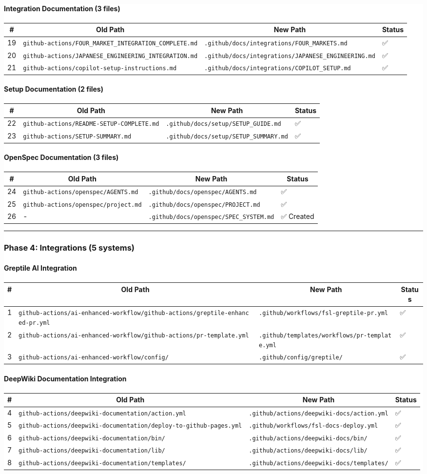 #### Integration Documentation (3 files)

| # | Old Path | New Path | Status |
|---|----------|----------|--------|
| 19 | `github-actions/FOUR_MARKET_INTEGRATION_COMPLETE.md` | `.github/docs/integrations/FOUR_MARKETS.md` | ✅ |
| 20 | `github-actions/JAPANESE_ENGINEERING_INTEGRATION.md` | `.github/docs/integrations/JAPANESE_ENGINEERING.md` | ✅ |
| 21 | `github-actions/copilot-setup-instructions.md` | `.github/docs/integrations/COPILOT_SETUP.md` | ✅ |

#### Setup Documentation (2 files)

| # | Old Path | New Path | Status |
|---|----------|----------|--------|
| 22 | `github-actions/README-SETUP-COMPLETE.md` | `.github/docs/setup/SETUP_GUIDE.md` | ✅ |
| 23 | `github-actions/SETUP-SUMMARY.md` | `.github/docs/setup/SETUP_SUMMARY.md` | ✅ |

#### OpenSpec Documentation (3 files)

| # | Old Path | New Path | Status |
|---|----------|----------|--------|
| 24 | `github-actions/openspec/AGENTS.md` | `.github/docs/openspec/AGENTS.md` | ✅ |
| 25 | `github-actions/openspec/project.md` | `.github/docs/openspec/PROJECT.md` | ✅ |
| 26 | - | `.github/docs/openspec/SPEC_SYSTEM.md` | ✅ Created |

---

### Phase 4: Integrations (5 systems)

#### Greptile AI Integration

| # | Old Path | New Path | Status |
|---|----------|----------|--------|
| 1 | `github-actions/ai-enhanced-workflow/github-actions/greptile-enhanced-pr.yml` | `.github/workflows/fsl-greptile-pr.yml` | ✅ |
| 2 | `github-actions/ai-enhanced-workflow/github-actions/pr-template.yml` | `.github/templates/workflows/pr-template.yml` | ✅ |
| 3 | `github-actions/ai-enhanced-workflow/config/` | `.github/config/greptile/` | ✅ |

#### DeepWiki Documentation Integration

| # | Old Path | New Path | Status |
|---|----------|----------|--------|
| 4 | `github-actions/deepwiki-documentation/action.yml` | `.github/actions/deepwiki-docs/action.yml` | ✅ |
| 5 | `github-actions/deepwiki-documentation/deploy-to-github-pages.yml` | `.github/workflows/fsl-docs-deploy.yml` | ✅ |
| 6 | `github-actions/deepwiki-documentation/bin/` | `.github/actions/deepwiki-docs/bin/` | ✅ |
| 7 | `github-actions/deepwiki-documentation/lib/` | `.github/actions/deepwiki-docs/lib/` | ✅ |
| 8 | `github-actions/deepwiki-documentation/templates/` | `.github/actions/deepwiki-docs/templates/` | ✅ |
